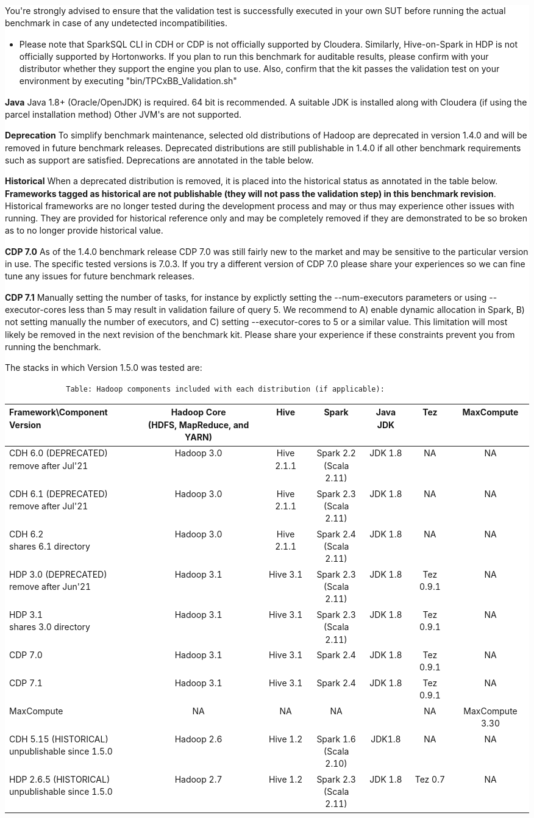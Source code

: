 You're strongly advised to ensure that the validation test is successfully executed in your own SUT before running the actual benchmark in case of any undetected incompatibilities.

* Please note that SparkSQL CLI in CDH or CDP is not officially supported by Cloudera. Similarly, Hive-on-Spark in HDP is not officially supported by Hortonworks. If you plan to run this benchmark for auditable results, please confirm with your distributor whether they support the engine you plan to use. Also, confirm that the kit passes the validation test on your environment by executing "bin/TPCxBB_Validation.sh"

**Java**
Java 1.8+ (Oracle/OpenJDK) is required. 64 bit is recommended. A suitable JDK is installed along with Cloudera (if using the parcel installation method)
Other JVM's are not supported.

**Deprecation**
To simplify benchmark maintenance, selected old distributions of Hadoop are deprecated in version 1.4.0 and will be removed in future benchmark releases.  Deprecated distributions are still publishable in 1.4.0 if all other benchmark requirements such as support are satisfied.  Deprecations are annotated in the table below.

**Historical**
When a deprecated distribution is removed, it is placed into the historical status as annotated in the table below.  **Frameworks tagged as historical are not publishable (they will not pass the validation step) in this benchmark revision**.  Historical frameworks are no longer tested during the development process and may or thus may experience other issues with running.  They are provided for historical reference only and may be completely removed if they are demonstrated to be so broken as to no longer provide historical value.

**CDP 7.0**
As of the 1.4.0 benchmark release CDP 7.0 was still fairly new to the market and may be sensitive to the particular version in use.  The specific tested versions is 7.0.3.  If you try a different version of CDP 7.0 please share your experiences so we can fine tune any issues for future benchmark releases.

**CDP 7.1**
Manually setting the number of tasks, for instance by explictly setting the --num-executors parameters or using --executor-cores less than 5 may result in validation failure of query 5. We recommend to A) enable dynamic allocation in Spark, B) not setting manually the number of executors, and C) setting --executor-cores to 5 or a similar value.  This limitation will most likely be removed in the next revision of the benchmark kit. Please share your experience if these constraints prevent you from running the benchmark.

The stacks in which Version 1.5.0 was tested are:


                  Table: Hadoop components included with each distribution (if applicable):
                  
| Framework\Component Version                           | Hadoop Core <br> (HDFS, MapReduce, and YARN) | Hive        | Spark                       | Java JDK | Tez       | MaxCompute      |
| :---------------------------------------------------- | :------------------------------------------: | :---------: | :-------------------------: | :------: | :-------: | :-------------: |
| CDH 6.0 (DEPRECATED)  <br> remove after Jul'21        | Hadoop 3.0                                   | Hive 2.1.1  | Spark 2.2 <br> (Scala 2.11) | JDK 1.8  | NA        | NA              |
| CDH 6.1 (DEPRECATED) <br> remove after Jul'21         | Hadoop 3.0                                   | Hive 2.1.1  | Spark 2.3 <br> (Scala 2.11) | JDK 1.8  | NA        | NA              |
| CDH 6.2 <br> shares 6.1 directory                     | Hadoop 3.0                                   | Hive 2.1.1  | Spark 2.4 <br> (Scala 2.11) | JDK 1.8  | NA        | NA              |
| HDP 3.0 (DEPRECATED) <br>  remove after Jun'21        | Hadoop 3.1                                   | Hive 3.1    | Spark 2.3 <br> (Scala 2.11) | JDK 1.8   | Tez 0.9.1 | NA              |
| HDP 3.1 <br> shares 3.0 directory                     | Hadoop 3.1                                   | Hive 3.1    | Spark 2.3 <br> (Scala 2.11) | JDK 1.8   | Tez 0.9.1 | NA              |
| CDP 7.0                                               | Hadoop 3.1                                   | Hive 3.1    | Spark 2.4                   | JDK 1.8  | Tez 0.9.1 | NA              |
| CDP 7.1                                               | Hadoop 3.1                                   | Hive 3.1    | Spark 2.4                   | JDK 1.8  | Tez 0.9.1   | NA              |
| MaxCompute                                            | NA                                           | NA          | NA                          |          | NA        | MaxCompute 3.30 |
| CDH 5.15 (HISTORICAL) <br> unpublishable since 1.5.0  | Hadoop 2.6                                   | Hive 1.2    | Spark 1.6 <br> (Scala 2.10) | JDK1.8   | NA        | NA              |
| HDP 2.6.5 (HISTORICAL) <br> unpublishable since 1.5.0 | Hadoop 2.7                                   | Hive 1.2    | Spark 2.3 <br> (Scala 2.11) | JDK 1.8  | Tez 0.7   | NA              |
